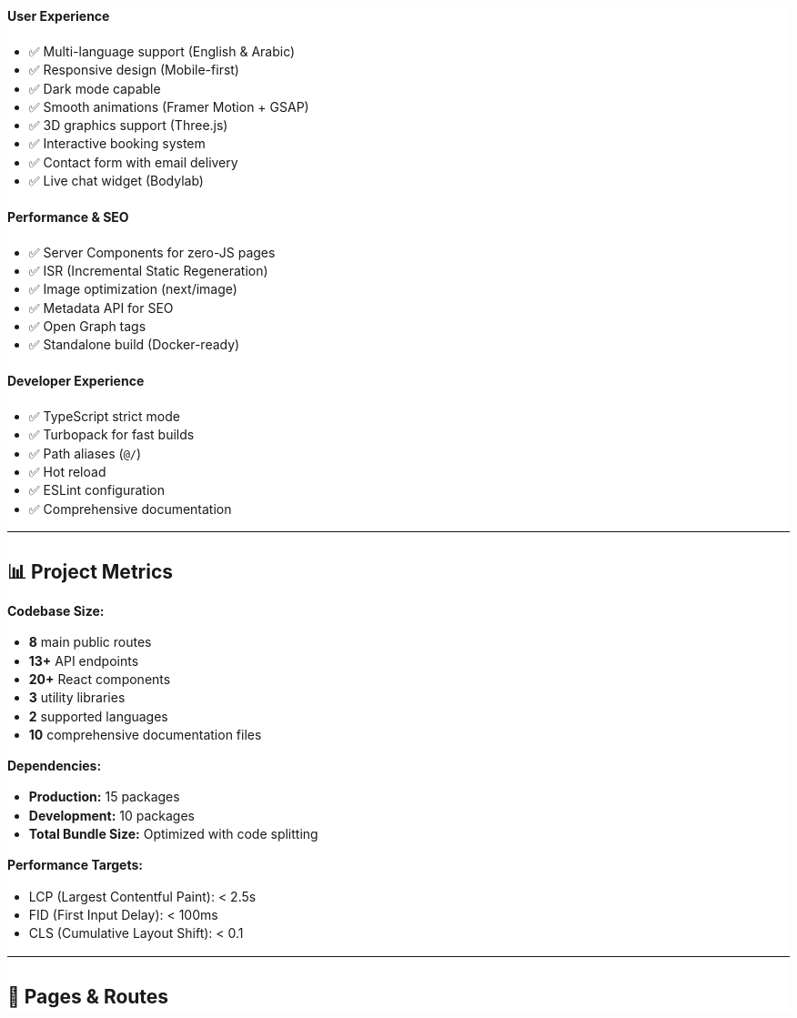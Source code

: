 #### User Experience
- ✅ Multi-language support (English & Arabic)
- ✅ Responsive design (Mobile-first)
- ✅ Dark mode capable
- ✅ Smooth animations (Framer Motion + GSAP)
- ✅ 3D graphics support (Three.js)
- ✅ Interactive booking system
- ✅ Contact form with email delivery
- ✅ Live chat widget (Bodylab)

#### Performance & SEO
- ✅ Server Components for zero-JS pages
- ✅ ISR (Incremental Static Regeneration)
- ✅ Image optimization (next/image)
- ✅ Metadata API for SEO
- ✅ Open Graph tags
- ✅ Standalone build (Docker-ready)

#### Developer Experience
- ✅ TypeScript strict mode
- ✅ Turbopack for fast builds
- ✅ Path aliases (`@/`)
- ✅ Hot reload
- ✅ ESLint configuration
- ✅ Comprehensive documentation

---

## 📊 Project Metrics

**Codebase Size:**
- **8** main public routes
- **13+** API endpoints
- **20+** React components
- **3** utility libraries
- **2** supported languages
- **10** comprehensive documentation files

**Dependencies:**
- **Production:** 15 packages
- **Development:** 10 packages
- **Total Bundle Size:** Optimized with code splitting

**Performance Targets:**
- LCP (Largest Contentful Paint): < 2.5s
- FID (First Input Delay): < 100ms
- CLS (Cumulative Layout Shift): < 0.1

---

## 🎯 Pages & Routes

